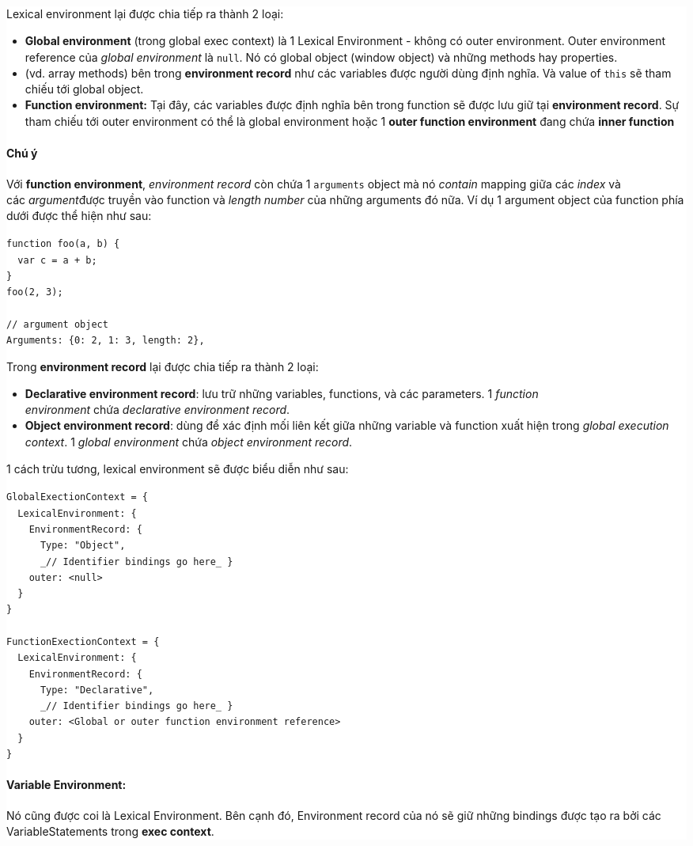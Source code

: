 Lexical environment lại được chia tiếp ra thành 2 loại:

- **Global environment** (trong global exec context) là 1 Lexical Environment - không có outer environment. Outer environment reference của *global environment* là `null`. Nó có global object (window object) và những methods hay properties.
- (vd. array methods) bên trong **environment record** như các variables được người dùng định nghĩa. Và value of `this` sẽ tham chiếu tới global object.
- **Function environment:** Tại đây, các variables được định nghĩa bên trong function sẽ được lưu giữ tại **environment record**. Sự tham chiếu tới outer environment có thể là global environment hoặc 1 **outer function environment** đang chứa **inner function**

#### **Chú ý**

Với **function environment**, *environment record* còn chứa 1 `arguments` object mà nó *contain* mapping giữa các *index* và các *argument*được truyền vào function và *length number* của những arguments đó nữa. Ví dụ 1 argument object của function phía dưới được thể hiện như sau:

    function foo(a, b) {
      var c = a + b;
    }
    foo(2, 3);

    // argument object
    Arguments: {0: 2, 1: 3, length: 2},

Trong **environment record** lại được chia tiếp ra thành 2 loại:

- **Declarative environment record**: lưu trữ những variables, functions, và các parameters. 1 *function environment* chứa *declarative environment record*.
- **Object environment record**: dùng để xác định mối liên kết giữa những variable và function xuất hiện trong _global execution context_. 1 *global environment* chứa *object environment record*.

1 cách trừu tương, lexical environment sẽ được biểu diễn như sau:

    GlobalExectionContext = {
      LexicalEnvironment: {
        EnvironmentRecord: {
          Type: "Object",
          _// Identifier bindings go here_ }
        outer: <null>
      }
    }

    FunctionExectionContext = {
      LexicalEnvironment: {
        EnvironmentRecord: {
          Type: "Declarative",
          _// Identifier bindings go here_ }
        outer: <Global or outer function environment reference>
      }
    }

#### Variable Environment:

Nó cũng được coi là Lexical Environment. Bên cạnh đó, Environment record của nó sẽ giữ những bindings được tạo ra bởi các VariableStatements trong **exec context**.
